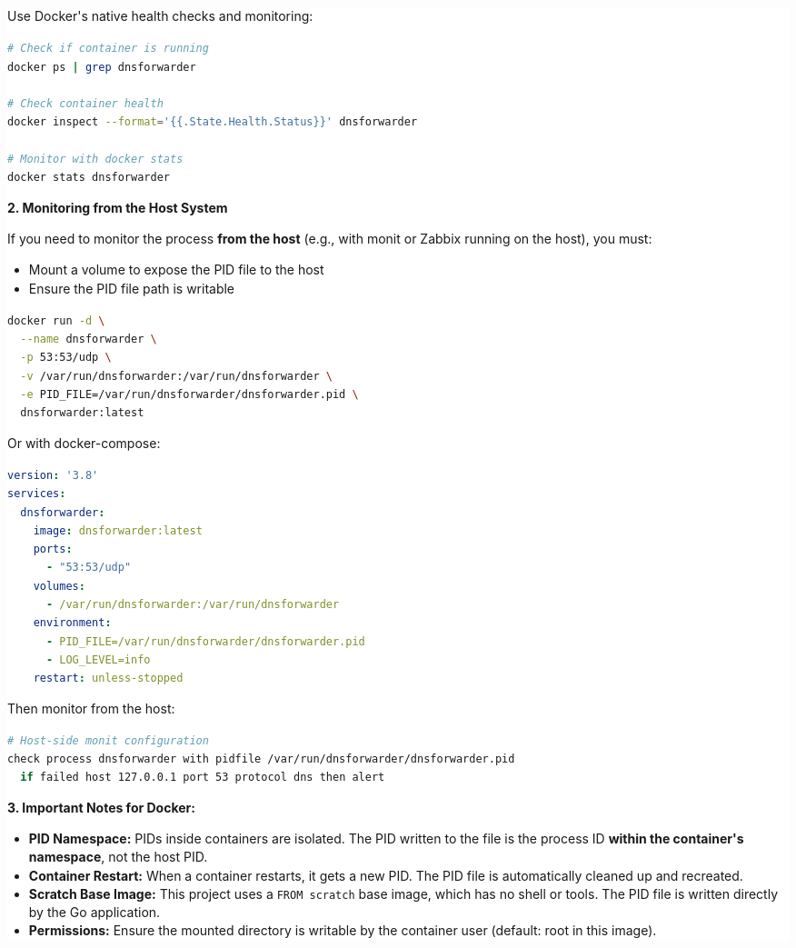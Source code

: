 Use Docker's native health checks and monitoring:
```bash
# Check if container is running
docker ps | grep dnsforwarder

# Check container health
docker inspect --format='{{.State.Health.Status}}' dnsforwarder

# Monitor with docker stats
docker stats dnsforwarder
```

**2. Monitoring from the Host System**

If you need to monitor the process **from the host** (e.g., with monit or Zabbix running on the host), you must:
- Mount a volume to expose the PID file to the host
- Ensure the PID file path is writable

```bash
docker run -d \
  --name dnsforwarder \
  -p 53:53/udp \
  -v /var/run/dnsforwarder:/var/run/dnsforwarder \
  -e PID_FILE=/var/run/dnsforwarder/dnsforwarder.pid \
  dnsforwarder:latest
```

Or with docker-compose:

```yaml
version: '3.8'
services:
  dnsforwarder:
    image: dnsforwarder:latest
    ports:
      - "53:53/udp"
    volumes:
      - /var/run/dnsforwarder:/var/run/dnsforwarder
    environment:
      - PID_FILE=/var/run/dnsforwarder/dnsforwarder.pid
      - LOG_LEVEL=info
    restart: unless-stopped
```

Then monitor from the host:

```bash
# Host-side monit configuration
check process dnsforwarder with pidfile /var/run/dnsforwarder/dnsforwarder.pid
  if failed host 127.0.0.1 port 53 protocol dns then alert
```

**3. Important Notes for Docker:**

- **PID Namespace:** PIDs inside containers are isolated. The PID written to the file is the process ID **within the container's namespace**, not the host PID.
- **Container Restart:** When a container restarts, it gets a new PID. The PID file is automatically cleaned up and recreated.
- **Scratch Base Image:** This project uses a `FROM scratch` base image, which has no shell or tools. The PID file is written directly by the Go application.
- **Permissions:** Ensure the mounted directory is writable by the container user (default: root in this image).
